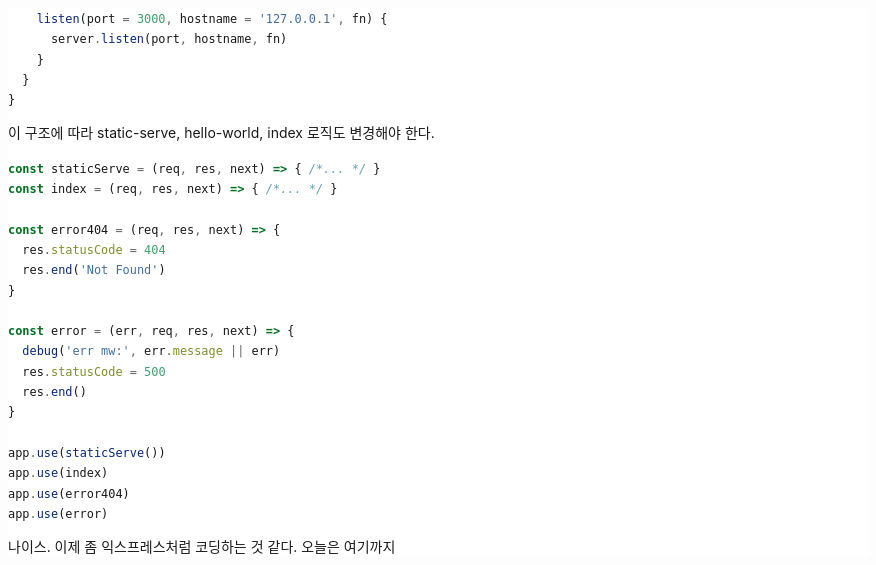 ```js
    listen(port = 3000, hostname = '127.0.0.1', fn) {
      server.listen(port, hostname, fn)
    }
  }
}
```

이 구조에 따라 static-serve, hello-world, index 로직도 변경해야 한다.

```js
const staticServe = (req, res, next) => { /*... */ }
const index = (req, res, next) => { /*... */ }
  
const error404 = (req, res, next) => {
  res.statusCode = 404
  res.end('Not Found')
}

const error = (err, req, res, next) => {
  debug('err mw:', err.message || err)
  res.statusCode = 500
  res.end()
}

app.use(staticServe())
app.use(index)
app.use(error404)
app.use(error)
```

나이스. 이제 좀 익스프레스처럼 코딩하는 것 같다. 오늘은 여기까지
 